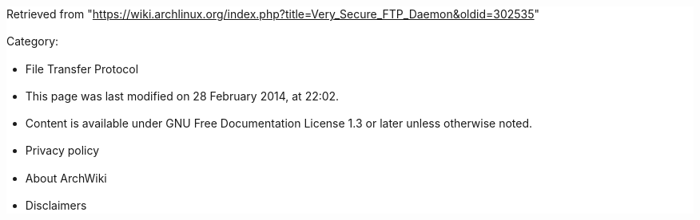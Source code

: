 Retrieved from
"https://wiki.archlinux.org/index.php?title=Very_Secure_FTP_Daemon&oldid=302535"

Category:

-   File Transfer Protocol

-   This page was last modified on 28 February 2014, at 22:02.
-   Content is available under GNU Free Documentation License 1.3 or
    later unless otherwise noted.
-   Privacy policy
-   About ArchWiki
-   Disclaimers
